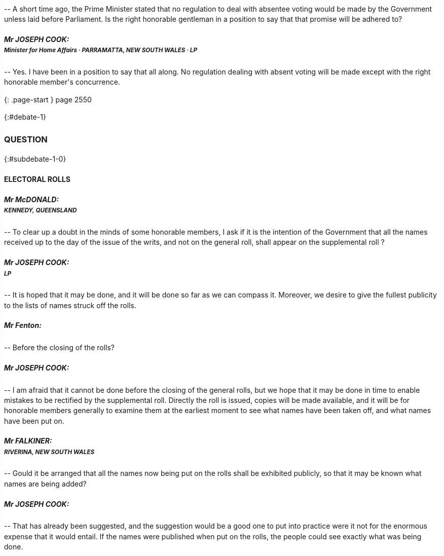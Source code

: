 -- A short time ago, the Prime Minister stated that no regulation to deal with absentee voting would be made by the Government unless laid before Parliament. Is the right honorable gentleman in a position to say that that promise will be adhered to? 

##### Mr JOSEPH COOK:<br><small class="text-muted">Minister for Home Affairs &middot; PARRAMATTA, NEW SOUTH WALES &middot; LP</small>

-- Yes. I have been in a position to say that all along. No regulation dealing with absent voting will be made except with the right honorable member's concurrence. 

{: .page-start }
page 2550

{:#debate-1}
### QUESTION

{:#subdebate-1-0}
#### ELECTORAL ROLLS

##### Mr McDONALD:<br><small class="text-muted">KENNEDY, QUEENSLAND</small>

-- To clear up a doubt in the minds of some honorable members, I ask if it is the intention of the Government that all the names received up to the day of the issue of the writs, and not on the general roll, shall appear on the supplemental roll ? 

##### Mr JOSEPH COOK:<br><small class="text-muted">LP</small>

-- It is hoped that it may be done, and it will be done so far as we can compass it. Moreover, we desire to give the fullest publicity to the lists of names struck off the rolls. 

##### Mr Fenton:

--  Before the closing of the rolls? 

##### Mr JOSEPH COOK:

-- I am afraid that it cannot be done before the closing of the general rolls, but we hope that it may be done in time to enable mistakes to be rectified by the supplemental roll. Directly the roll is issued, copies will be made available, and it will be for honorable members generally to examine them at the earliest moment to see what names have been taken off, and what names have been put on. 

##### Mr FALKINER:<br><small class="text-muted">RIVERINA, NEW SOUTH WALES</small>

-- Gould it be arranged that all the names now being put on the rolls shall be exhibited publicly, so that it may be known what names are being added? 

##### Mr JOSEPH COOK:

-- That has already been suggested, and the suggestion would be a good one to put into practice were it not for the enormous expense that it would entail. If the names were published when put on the rolls, the people could see exactly what was being done. 
